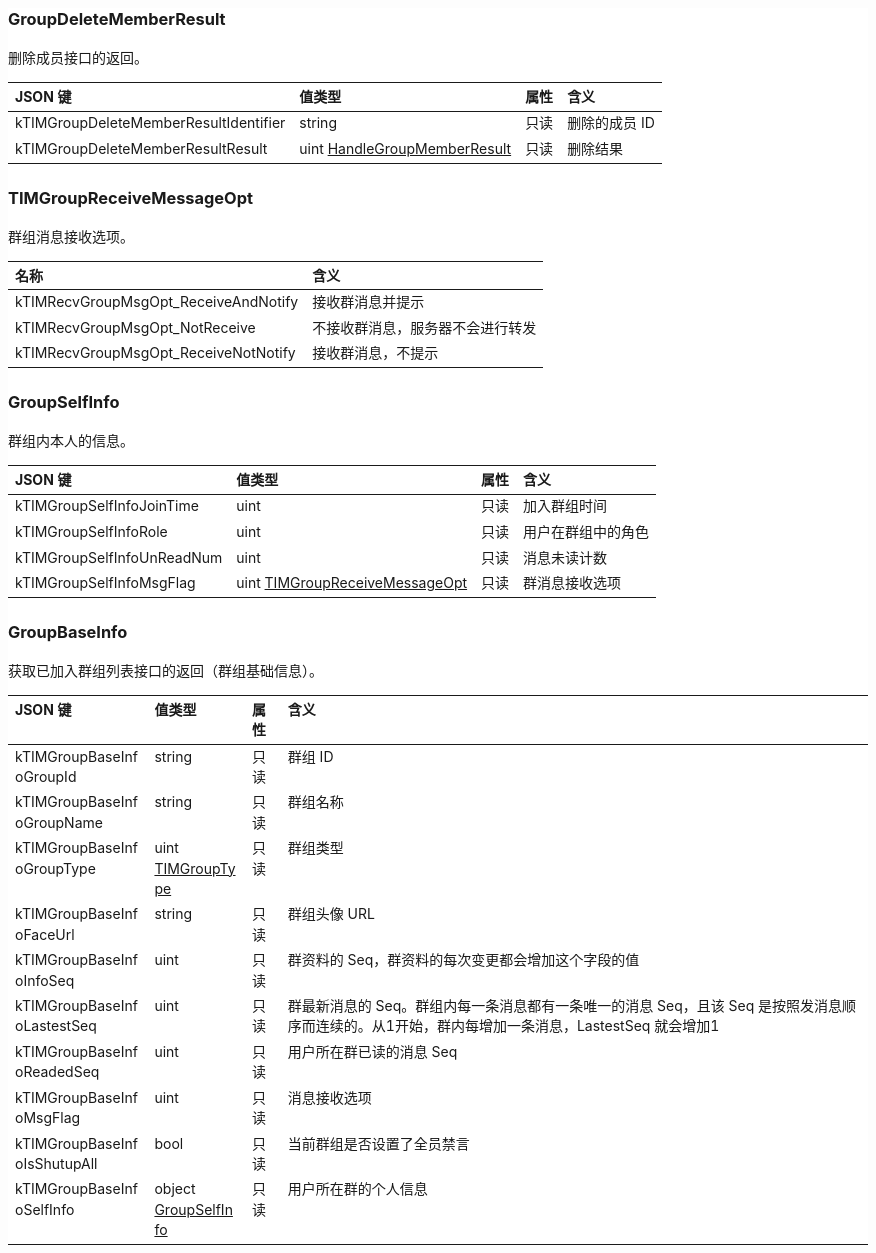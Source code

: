 ### GroupDeleteMemberResult

删除成员接口的返回。

| JSON 键                               | 值类型                                                       | 属性 | 含义          |
| :------------------------------------ | :----------------------------------------------------------- | :--- | :------------ |
| kTIMGroupDeleteMemberResultIdentifier | string                                                       | 只读 | 删除的成员 ID |
| kTIMGroupDeleteMemberResultResult     | uint [HandleGroupMemberResult](https://cloud.tencent.com/document/product/269/33553#handlegroupmemberresult) | 只读 | 删除结果      |

### TIMGroupReceiveMessageOpt

群组消息接收选项。

| 名称                                 | 含义                             |
| :----------------------------------- | :------------------------------- |
| kTIMRecvGroupMsgOpt_ReceiveAndNotify | 接收群消息并提示                 |
| kTIMRecvGroupMsgOpt_NotReceive       | 不接收群消息，服务器不会进行转发 |
| kTIMRecvGroupMsgOpt_ReceiveNotNotify | 接收群消息，不提示               |

### GroupSelfInfo

群组内本人的信息。

| JSON 键                    | 值类型                                                       | 属性 | 含义               |
| :------------------------- | :----------------------------------------------------------- | :--- | :----------------- |
| kTIMGroupSelfInfoJoinTime  | uint                                                         | 只读 | 加入群组时间       |
| kTIMGroupSelfInfoRole      | uint                                                         | 只读 | 用户在群组中的角色 |
| kTIMGroupSelfInfoUnReadNum | uint                                                         | 只读 | 消息未读计数       |
| kTIMGroupSelfInfoMsgFlag   | uint [TIMGroupReceiveMessageOpt](https://cloud.tencent.com/document/product/269/33553#timgroupreceivemessageopt) | 只读 | 群消息接收选项     |

### GroupBaseInfo

获取已加入群组列表接口的返回（群组基础信息）。

| JSON 键                      | 值类型                                                       | 属性 | 含义                                                         |
| :--------------------------- | :----------------------------------------------------------- | :--- | :----------------------------------------------------------- |
| kTIMGroupBaseInfoGroupId     | string                                                       | 只读 | 群组 ID                                                      |
| kTIMGroupBaseInfoGroupName   | string                                                       | 只读 | 群组名称                                                     |
| kTIMGroupBaseInfoGroupType   | uint [TIMGroupType](https://cloud.tencent.com/document/product/269/33553#timgrouptype) | 只读 | 群组类型                                                     |
| kTIMGroupBaseInfoFaceUrl     | string                                                       | 只读 | 群组头像 URL                                                 |
| kTIMGroupBaseInfoInfoSeq     | uint                                                         | 只读 | 群资料的 Seq，群资料的每次变更都会增加这个字段的值           |
| kTIMGroupBaseInfoLastestSeq  | uint                                                         | 只读 | 群最新消息的 Seq。群组内每一条消息都有一条唯一的消息 Seq，且该 Seq 是按照发消息顺序而连续的。从1开始，群内每增加一条消息，LastestSeq 就会增加1 |
| kTIMGroupBaseInfoReadedSeq   | uint                                                         | 只读 | 用户所在群已读的消息 Seq                                     |
| kTIMGroupBaseInfoMsgFlag     | uint                                                         | 只读 | 消息接收选项                                                 |
| kTIMGroupBaseInfoIsShutupAll | bool                                                         | 只读 | 当前群组是否设置了全员禁言                                   |
| kTIMGroupBaseInfoSelfInfo    | object [GroupSelfInfo](https://cloud.tencent.com/document/product/269/33553#groupselfinfo) | 只读 | 用户所在群的个人信息                                         |
